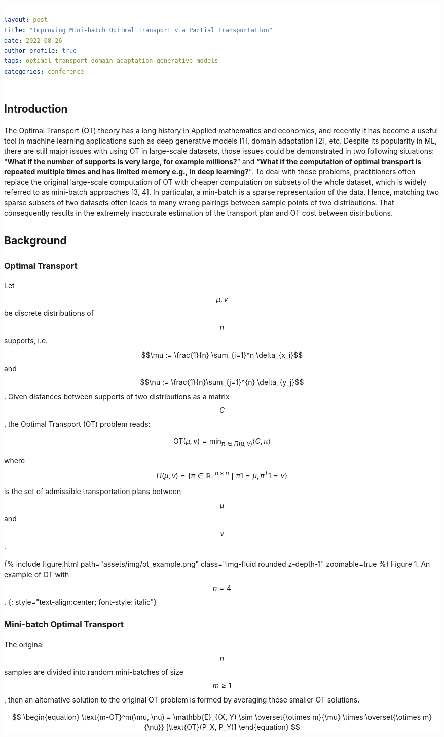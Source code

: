 ```yaml
---
layout: post
title: "Improving Mini-batch Optimal Transport via Partial Transportation"
date: 2022-08-26
author_profile: true
tags: optimal-transport domain-adaptation generative-models
categories: conference
---
```


## Introduction
The Optimal Transport (OT) theory has a long history in Applied mathematics and economics, and recently it has become a useful tool in machine learning applications such as deep generative models [1], domain adaptation [2], etc. Despite its popularity in ML, there are still major issues with using OT in large-scale datasets, those issues could be demonstrated in two following situations: "**What if the number of supports is very large, for example millions?**” and “**What if the computation of optimal transport is repeated multiple times and has limited memory e.g., in deep learning?**”. To deal with those problems, practitioners often replace the original large-scale computation of OT with cheaper computation on subsets of the whole dataset, which is widely referred to as mini-batch approaches [3, 4]. In particular, a min-batch is a sparse representation of the data. Hence, matching two sparse subsets of two datasets often leads to many wrong pairings between sample points of two distributions. That consequently results in the extremely inaccurate estimation of the transport plan and OT cost between distributions.

## Background
### Optimal Transport
Let $$\mu,\nu $$ be discrete distributions of $$n$$ supports, i.e. $$\mu := \frac{1}{n} \sum_{i=1}^n \delta_{x_i}$$ and $$\nu := \frac{1}{n}\sum_{j=1}^{n}  \delta_{y_j}$$. Given distances between supports of two distributions as a matrix $$C$$, the Optimal Transport (OT) problem reads:

$$
\begin{equation}
    \text{OT}(\mu, \nu) = \min_{\pi \in \Pi(\mu, \nu)} \langle C,\pi \rangle
\end{equation}
$$

where $$\Pi(\mu, \nu) = \{ \pi \in \mathbb{R}_{+}^{n \times n} \mid \pi 1 = \mu, \pi^T 1 = \nu \}$$ is the set of admissible transportation plans between $$\mu$$ and $$\nu$$.

{% include figure.html path="assets/img/ot_example.png" class="img-fluid rounded z-depth-1" zoomable=true %}
Figure 1. An example of OT with $$n = 4$$.
{: style="text-align:center; font-style: italic"}

### Mini-batch Optimal Transport
The original $$n$$ samples are divided into random mini-batches of size $$m \geq 1$$, then an alternative solution to the original OT problem is formed by averaging these smaller OT solutions.

$$
\begin{equation}
    \text{m-OT}^m(\mu, \nu) = \mathbb{E}_{(X, Y) \sim \overset{\otimes m}{\mu} \times \overset{\otimes m}{\nu}} [\text{OT}(P_X, P_Y)]
\end{equation}
$$
